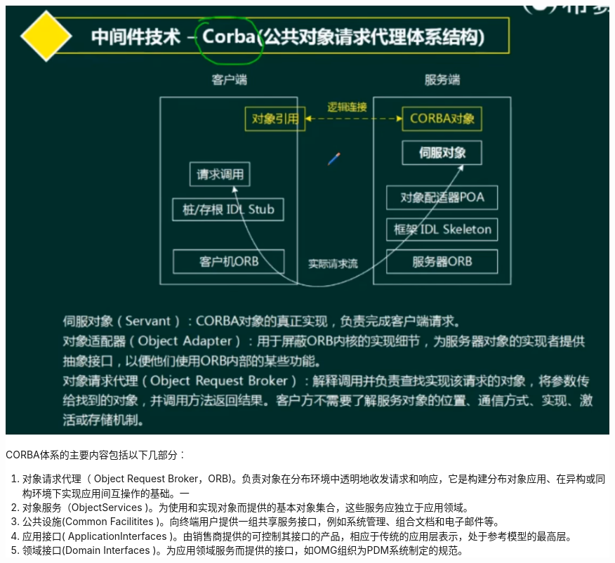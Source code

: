 ![img_50.png](images/img_50.png)

CORBA体系的主要内容包括以下几部分︰
1. 对象请求代理（ Object Request Broker，ORB)。负责对象在分布环境中透明地收发请求和响应，它是构建分布对象应用、在异构或同构环境下实现应用间互操作的基础。一
2. 对象服务（ObjectServices )。为使用和实现对象而提供的基本对象集合，这些服务应独立于应用领域。
3. 公共设施(Common Facilitites )。向终端用户提供一组共享服务接口，例如系统管理、组合文档和电子邮件等。
4. 应用接口( ApplicationInterfaces )。由销售商提供的可控制其接口的产品，相应于传统的应用层表示，处于参考模型的最高层。
5. 领域接口(Domain Interfaces )。为应用领域服务而提供的接口，如OMG组织为PDM系统制定的规范。
